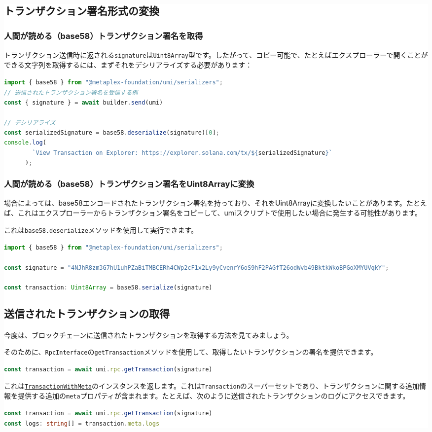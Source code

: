 ## トランザクション署名形式の変換

### 人間が読める（base58）トランザクション署名を取得

トランザクション送信時に返される`signature`は`Uint8Array`型です。したがって、コピー可能で、たとえばエクスプローラーで開くことができる文字列を取得するには、まずそれをデシリアライズする必要があります：

```ts
import { base58 } from "@metaplex-foundation/umi/serializers";
// 送信されたトランザクション署名を受信する例
const { signature } = await builder.send(umi)

// デシリアライズ
const serializedSignature = base58.deserialize(signature)[0];
console.log(
        `View Transaction on Explorer: https://explorer.solana.com/tx/${serializedSignature}`
      );
```

### 人間が読める（base58）トランザクション署名をUint8Arrayに変換

場合によっては、base58エンコードされたトランザクション署名を持っており、それをUint8Arrayに変換したいことがあります。たとえば、これはエクスプローラーからトランザクション署名をコピーして、umiスクリプトで使用したい場合に発生する可能性があります。

これは`base58.deserialize`メソッドを使用して実行できます。

```ts
import { base58 } from "@metaplex-foundation/umi/serializers";

const signature = "4NJhR8zm3G7hU1uhPZaBiTMBCERh4CWp2cF1x2Ly9yCvenrY6oS9hF2PAGfT26odWvb49BktkWkoBPGoXMYUVqkY";

const transaction: Uint8Array = base58.serialize(signature)
```

## 送信されたトランザクションの取得

今度は、ブロックチェーンに送信されたトランザクションを取得する方法を見てみましょう。

そのために、`RpcInterface`の`getTransaction`メソッドを使用して、取得したいトランザクションの署名を提供できます。

```ts
const transaction = await umi.rpc.getTransaction(signature)
```

これは[`TransactionWithMeta`](https://umi.typedoc.metaplex.com/types/umi.TransactionWithMeta.html)のインスタンスを返します。これは`Transaction`のスーパーセットであり、トランザクションに関する追加情報を提供する追加の`meta`プロパティが含まれます。たとえば、次のように送信されたトランザクションのログにアクセスできます。

```ts
const transaction = await umi.rpc.getTransaction(signature)
const logs: string[] = transaction.meta.logs
```